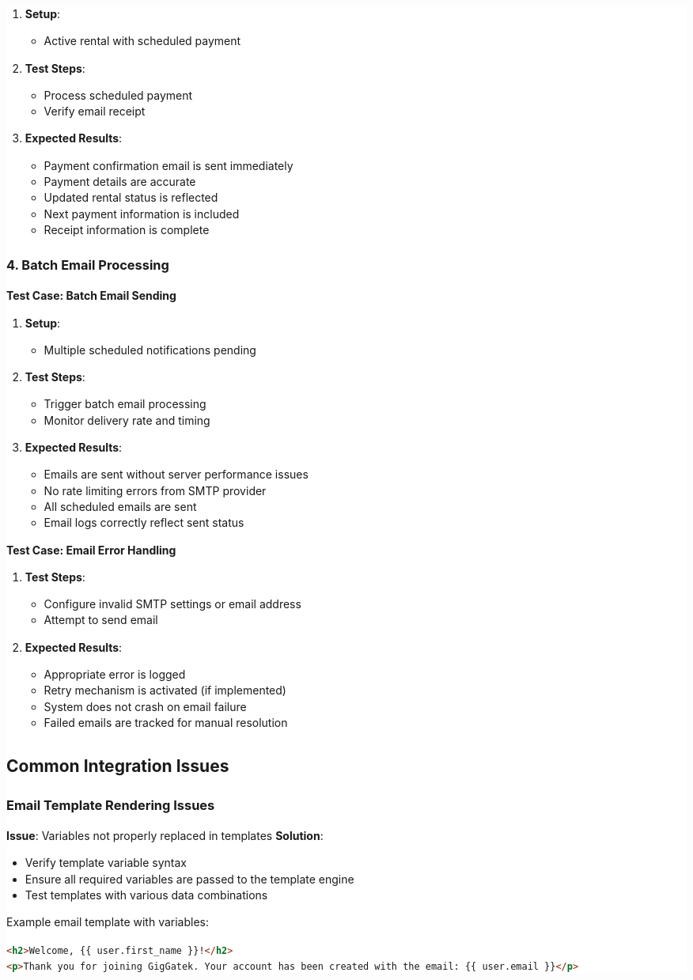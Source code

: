 1. **Setup**:
   - Active rental with scheduled payment
   
2. **Test Steps**:
   - Process scheduled payment
   - Verify email receipt
   
3. **Expected Results**:
   - Payment confirmation email is sent immediately
   - Payment details are accurate
   - Updated rental status is reflected
   - Next payment information is included
   - Receipt information is complete

### 4. Batch Email Processing

**Test Case: Batch Email Sending**

1. **Setup**:
   - Multiple scheduled notifications pending
   
2. **Test Steps**:
   - Trigger batch email processing
   - Monitor delivery rate and timing
   
3. **Expected Results**:
   - Emails are sent without server performance issues
   - No rate limiting errors from SMTP provider
   - All scheduled emails are sent
   - Email logs correctly reflect sent status

**Test Case: Email Error Handling**

1. **Test Steps**:
   - Configure invalid SMTP settings or email address
   - Attempt to send email
   
2. **Expected Results**:
   - Appropriate error is logged
   - Retry mechanism is activated (if implemented)
   - System does not crash on email failure
   - Failed emails are tracked for manual resolution

## Common Integration Issues

### Email Template Rendering Issues

**Issue**: Variables not properly replaced in templates
**Solution**: 
- Verify template variable syntax
- Ensure all required variables are passed to the template engine
- Test templates with various data combinations

Example email template with variables:
```html
<h2>Welcome, {{ user.first_name }}!</h2>
<p>Thank you for joining GigGatek. Your account has been created with the email: {{ user.email }}</p>
```
